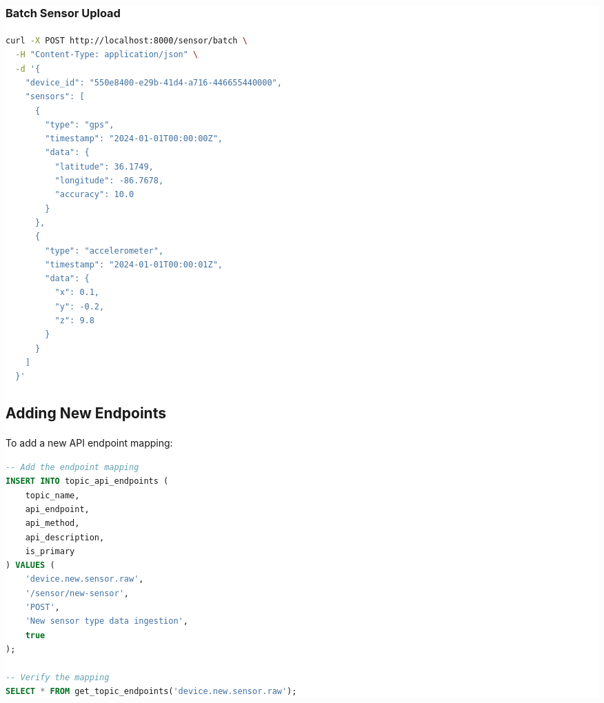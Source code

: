 ### Batch Sensor Upload
```bash
curl -X POST http://localhost:8000/sensor/batch \
  -H "Content-Type: application/json" \
  -d '{
    "device_id": "550e8400-e29b-41d4-a716-446655440000",
    "sensors": [
      {
        "type": "gps",
        "timestamp": "2024-01-01T00:00:00Z",
        "data": {
          "latitude": 36.1749,
          "longitude": -86.7678,
          "accuracy": 10.0
        }
      },
      {
        "type": "accelerometer",
        "timestamp": "2024-01-01T00:00:01Z",
        "data": {
          "x": 0.1,
          "y": -0.2,
          "z": 9.8
        }
      }
    ]
  }'
```

## Adding New Endpoints

To add a new API endpoint mapping:

```sql
-- Add the endpoint mapping
INSERT INTO topic_api_endpoints (
    topic_name,
    api_endpoint,
    api_method,
    api_description,
    is_primary
) VALUES (
    'device.new.sensor.raw',
    '/sensor/new-sensor',
    'POST',
    'New sensor type data ingestion',
    true
);

-- Verify the mapping
SELECT * FROM get_topic_endpoints('device.new.sensor.raw');
```
